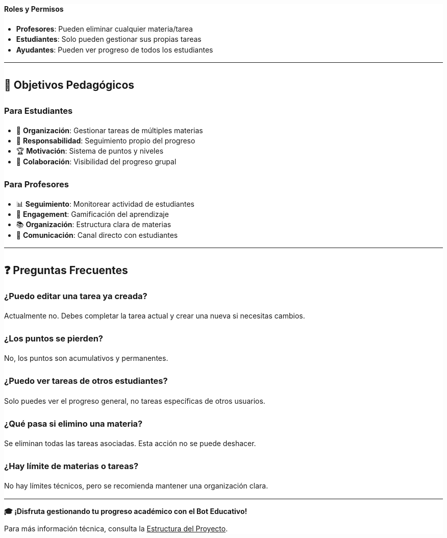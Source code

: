 #### **Roles y Permisos**
- **Profesores**: Pueden eliminar cualquier materia/tarea
- **Estudiantes**: Solo pueden gestionar sus propias tareas
- **Ayudantes**: Pueden ver progreso de todos los estudiantes

---

## 🎯 Objetivos Pedagógicos

### **Para Estudiantes**
- 📝 **Organización**: Gestionar tareas de múltiples materias
- 🎯 **Responsabilidad**: Seguimiento propio del progreso
- 🏆 **Motivación**: Sistema de puntos y niveles
- 👥 **Colaboración**: Visibilidad del progreso grupal

### **Para Profesores**
- 📊 **Seguimiento**: Monitorear actividad de estudiantes
- 🎯 **Engagement**: Gamificación del aprendizaje
- 📚 **Organización**: Estructura clara de materias
- 💬 **Comunicación**: Canal directo con estudiantes

---

## ❓ Preguntas Frecuentes

### **¿Puedo editar una tarea ya creada?**
Actualmente no. Debes completar la tarea actual y crear una nueva si necesitas cambios.

### **¿Los puntos se pierden?**
No, los puntos son acumulativos y permanentes.

### **¿Puedo ver tareas de otros estudiantes?**
Solo puedes ver el progreso general, no tareas específicas de otros usuarios.

### **¿Qué pasa si elimino una materia?**
Se eliminan todas las tareas asociadas. Esta acción no se puede deshacer.

### **¿Hay límite de materias o tareas?**
No hay límites técnicos, pero se recomienda mantener una organización clara.

---

**🎓 ¡Disfruta gestionando tu progreso académico con el Bot Educativo!**

Para más información técnica, consulta la [Estructura del Proyecto](ESTRUCTURA.md).
